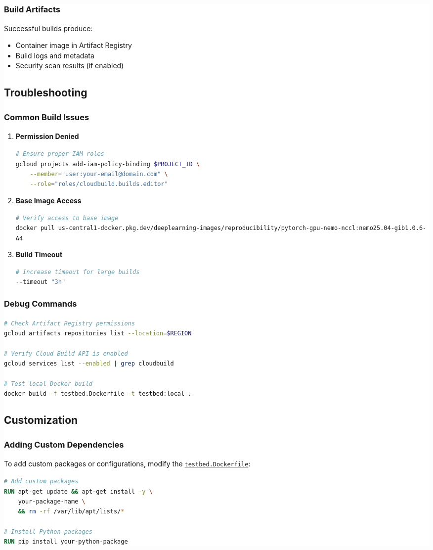 ### Build Artifacts

Successful builds produce:
- Container image in Artifact Registry
- Build logs and metadata
- Security scan results (if enabled)

## Troubleshooting

### Common Build Issues

1. **Permission Denied**
   ```bash
   # Ensure proper IAM roles
   gcloud projects add-iam-policy-binding $PROJECT_ID \
       --member="user:your-email@domain.com" \
       --role="roles/cloudbuild.builds.editor"
   ```

2. **Base Image Access**
   ```bash
   # Verify access to base image
   docker pull us-central1-docker.pkg.dev/deeplearning-images/reproducibility/pytorch-gpu-nemo-nccl:nemo25.04-gib1.0.6-A4
   ```

3. **Build Timeout**
   ```bash
   # Increase timeout for large builds
   --timeout "3h"
   ```

### Debug Commands

```bash
# Check Artifact Registry permissions
gcloud artifacts repositories list --location=$REGION

# Verify Cloud Build API is enabled
gcloud services list --enabled | grep cloudbuild

# Test local Docker build
docker build -f testbed.Dockerfile -t testbed:local .
```

## Customization

### Adding Custom Dependencies

To add custom packages or configurations, modify the [`testbed.Dockerfile`](testbed.Dockerfile):

```dockerfile
# Add custom packages
RUN apt-get update && apt-get install -y \
    your-package-name \
    && rm -rf /var/lib/apt/lists/*

# Install Python packages
RUN pip install your-python-package
```
